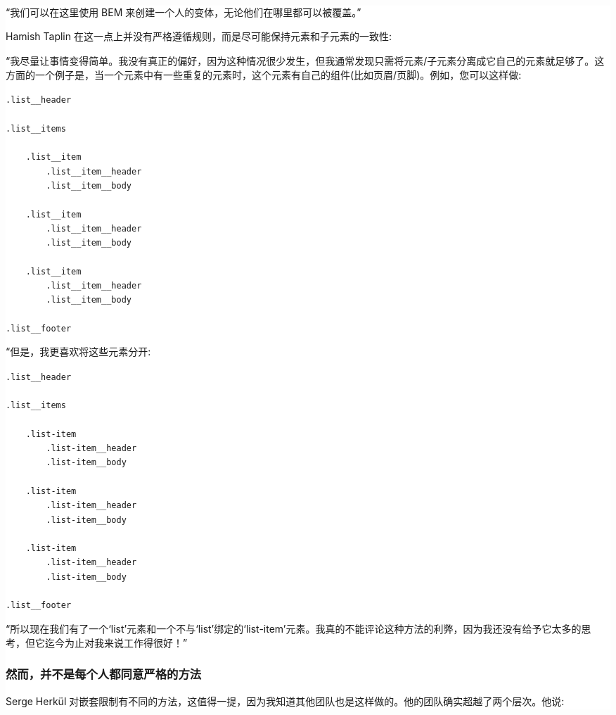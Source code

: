 “我们可以在这里使用 BEM 来创建一个人的变体，无论他们在哪里都可以被覆盖。”

Hamish Taplin 在这一点上并没有严格遵循规则，而是尽可能保持元素和子元素的一致性:

“我尽量让事情变得简单。我没有真正的偏好，因为这种情况很少发生，但我通常发现只需将元素/子元素分离成它自己的元素就足够了。这方面的一个例子是，当一个元素中有一些重复的元素时，这个元素有自己的组件(比如页眉/页脚)。例如，您可以这样做:

```
.list__header

.list__items

    .list__item
        .list__item__header
        .list__item__body

    .list__item
        .list__item__header
        .list__item__body

    .list__item
        .list__item__header
        .list__item__body

.list__footer
```

“但是，我更喜欢将这些元素分开:

```
.list__header

.list__items

    .list-item
        .list-item__header
        .list-item__body

    .list-item
        .list-item__header
        .list-item__body

    .list-item
        .list-item__header
        .list-item__body

.list__footer
```

“所以现在我们有了一个‘list’元素和一个不与‘list’绑定的‘list-item’元素。我真的不能评论这种方法的利弊，因为我还没有给予它太多的思考，但它迄今为止对我来说工作得很好！”

### 然而，并不是每个人都同意严格的方法

Serge Herkül 对嵌套限制有不同的方法，这值得一提，因为我知道其他团队也是这样做的。他的团队确实超越了两个层次。他说:
